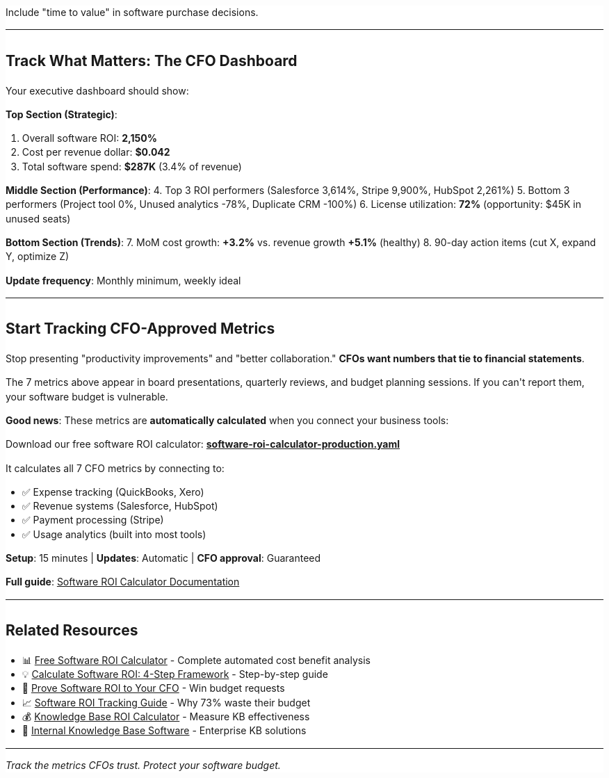 Include "time to value" in software purchase decisions.

---

## Track What Matters: The CFO Dashboard

Your executive dashboard should show:

**Top Section (Strategic)**:
1. Overall software ROI: **2,150%**
2. Cost per revenue dollar: **$0.042**
3. Total software spend: **$287K** (3.4% of revenue)

**Middle Section (Performance)**:
4. Top 3 ROI performers (Salesforce 3,614%, Stripe 9,900%, HubSpot 2,261%)
5. Bottom 3 performers (Project tool 0%, Unused analytics -78%, Duplicate CRM -100%)
6. License utilization: **72%** (opportunity: $45K in unused seats)

**Bottom Section (Trends)**:
7. MoM cost growth: **+3.2%** vs. revenue growth **+5.1%** (healthy)
8. 90-day action items (cut X, expand Y, optimize Z)

**Update frequency**: Monthly minimum, weekly ideal

---

## Start Tracking CFO-Approved Metrics

Stop presenting "productivity improvements" and "better collaboration." **CFOs want numbers that tie to financial statements**.

The 7 metrics above appear in board presentations, quarterly reviews, and budget planning sessions. If you can't report them, your software budget is vulnerable.

**Good news**: These metrics are **automatically calculated** when you connect your business tools:

Download our free software ROI calculator: **[software-roi-calculator-production.yaml](/software-roi-calculator-production.yaml)**

It calculates all 7 CFO metrics by connecting to:
- ✅ Expense tracking (QuickBooks, Xero)
- ✅ Revenue systems (Salesforce, HubSpot)
- ✅ Payment processing (Stripe)
- ✅ Usage analytics (built into most tools)

**Setup**: 15 minutes | **Updates**: Automatic | **CFO approval**: Guaranteed

**Full guide**: [Software ROI Calculator Documentation](/software-roi-calculator)

---

## Related Resources

- 📊 [Free Software ROI Calculator](/software-roi-calculator) - Complete automated cost benefit analysis
- 💡 [Calculate Software ROI: 4-Step Framework](/calculate-software-roi) - Step-by-step guide
- 💼 [Prove Software ROI to Your CFO](/prove-software-roi-to-cfo) - Win budget requests
- 📈 [Software ROI Tracking Guide](/software-roi-tracking) - Why 73% waste their budget
- 💰 [Knowledge Base ROI Calculator](/knowledge-base-roi-calculator) - Measure KB effectiveness
- 🏢 [Internal Knowledge Base Software](/internal-knowledge-base-software) - Enterprise KB solutions

---

*Track the metrics CFOs trust. Protect your software budget.*
